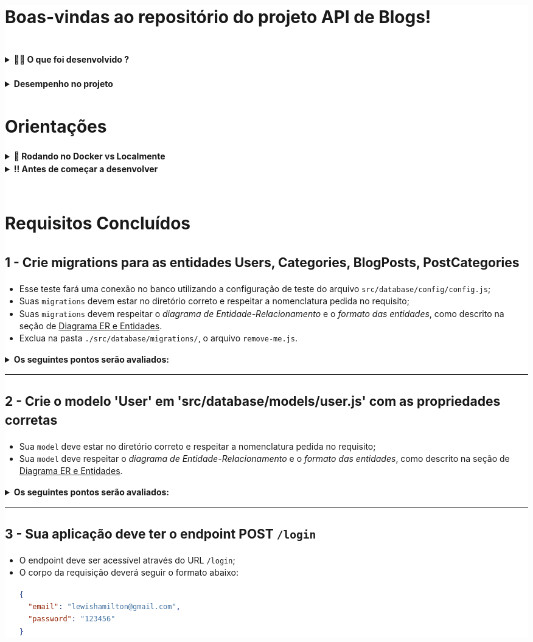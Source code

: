 # Boas-vindas ao repositório do projeto API de Blogs!

<br />

<details><summary><strong>👨‍💻 O que foi desenvolvido ?</strong></summary></details>

<br />

<details><summary><strong>Desempenho no projeto</strong></summary></details>

# Orientações

<details><summary><strong>🐋 Rodando no Docker vs Localmente</strong></summary></details>


<details><summary><strong>‼️ Antes de começar a desenvolver</strong></summary></details>

<br />

# Requisitos Concluídos

## 1 - Crie migrations para as entidades Users, Categories, BlogPosts, PostCategories

- Esse teste fará uma conexão no banco utilizando a configuração de teste do arquivo `src/database/config/config.js`;
- Suas `migrations` devem estar no diretório correto e respeitar a nomenclatura pedida no requisito;
- Suas `migrations` devem respeitar o _diagrama de Entidade-Relacionamento_ e o _formato das entidades_, como descrito na seção de [Diagrama ER e Entidades](#diagrama).
- Exclua na pasta `./src/database/migrations/`, o arquivo `remove-me.js`.

<details><summary><strong>Os seguintes pontos serão avaliados:</strong></summary></details>

---

## 2 - Crie o modelo 'User' em 'src/database/models/user.js' com as propriedades corretas

- Sua `model` deve estar no diretório correto e respeitar a nomenclatura pedida no requisito;
- Sua `model` deve respeitar o _diagrama de Entidade-Relacionamento_ e o _formato das entidades_, como descrito na seção de [Diagrama ER e Entidades](#diagrama).

<details><summary><strong>Os seguintes pontos serão avaliados:</strong></summary></details>

---

## 3 - Sua aplicação deve ter o endpoint POST `/login`

- O endpoint deve ser acessível através do URL `/login`;
- O corpo da requisição deverá seguir o formato abaixo:
  ```json
  {
    "email": "lewishamilton@gmail.com",
    "password": "123456"
  }
  ```
